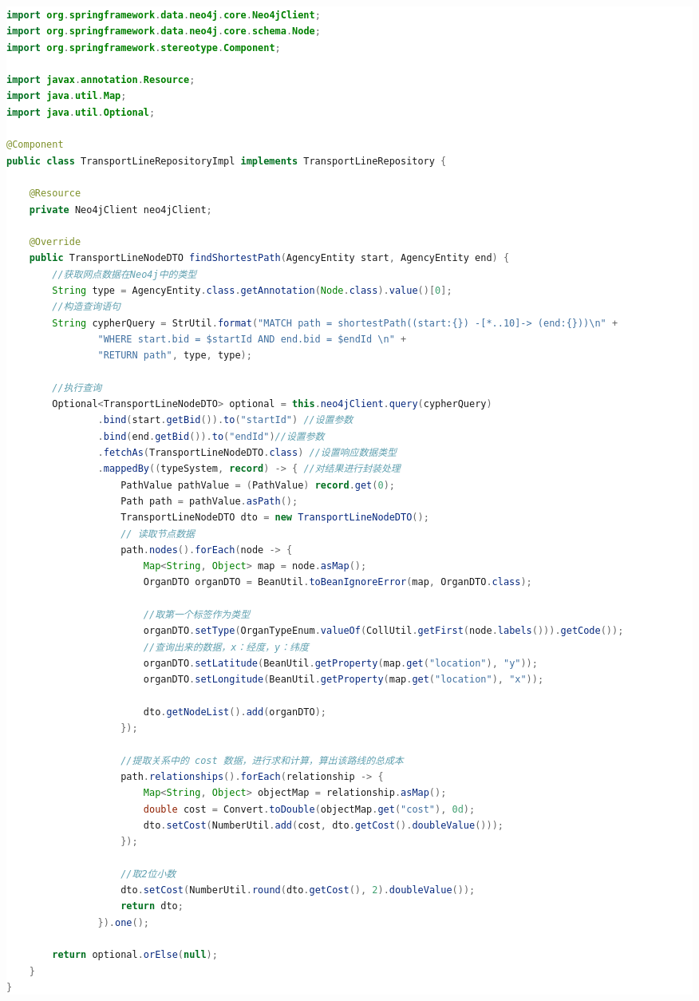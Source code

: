 ```java
import org.springframework.data.neo4j.core.Neo4jClient;
import org.springframework.data.neo4j.core.schema.Node;
import org.springframework.stereotype.Component;

import javax.annotation.Resource;
import java.util.Map;
import java.util.Optional;

@Component
public class TransportLineRepositoryImpl implements TransportLineRepository {

    @Resource
    private Neo4jClient neo4jClient;

    @Override
    public TransportLineNodeDTO findShortestPath(AgencyEntity start, AgencyEntity end) {
        //获取网点数据在Neo4j中的类型
        String type = AgencyEntity.class.getAnnotation(Node.class).value()[0];
        //构造查询语句
        String cypherQuery = StrUtil.format("MATCH path = shortestPath((start:{}) -[*..10]-> (end:{}))\n" +
                "WHERE start.bid = $startId AND end.bid = $endId \n" +
                "RETURN path", type, type);

        //执行查询
        Optional<TransportLineNodeDTO> optional = this.neo4jClient.query(cypherQuery)
                .bind(start.getBid()).to("startId") //设置参数
                .bind(end.getBid()).to("endId")//设置参数
                .fetchAs(TransportLineNodeDTO.class) //设置响应数据类型
                .mappedBy((typeSystem, record) -> { //对结果进行封装处理
                    PathValue pathValue = (PathValue) record.get(0);
                    Path path = pathValue.asPath();
                    TransportLineNodeDTO dto = new TransportLineNodeDTO();
                    // 读取节点数据
                    path.nodes().forEach(node -> {
                        Map<String, Object> map = node.asMap();
                        OrganDTO organDTO = BeanUtil.toBeanIgnoreError(map, OrganDTO.class);

                        //取第一个标签作为类型
                        organDTO.setType(OrganTypeEnum.valueOf(CollUtil.getFirst(node.labels())).getCode());
                        //查询出来的数据，x：经度，y：纬度
                        organDTO.setLatitude(BeanUtil.getProperty(map.get("location"), "y"));
                        organDTO.setLongitude(BeanUtil.getProperty(map.get("location"), "x"));

                        dto.getNodeList().add(organDTO);
                    });

                    //提取关系中的 cost 数据，进行求和计算，算出该路线的总成本
                    path.relationships().forEach(relationship -> {
                        Map<String, Object> objectMap = relationship.asMap();
                        double cost = Convert.toDouble(objectMap.get("cost"), 0d);
                        dto.setCost(NumberUtil.add(cost, dto.getCost().doubleValue()));
                    });

                    //取2位小数
                    dto.setCost(NumberUtil.round(dto.getCost(), 2).doubleValue());
                    return dto;
                }).one();

        return optional.orElse(null);
    }
}
```